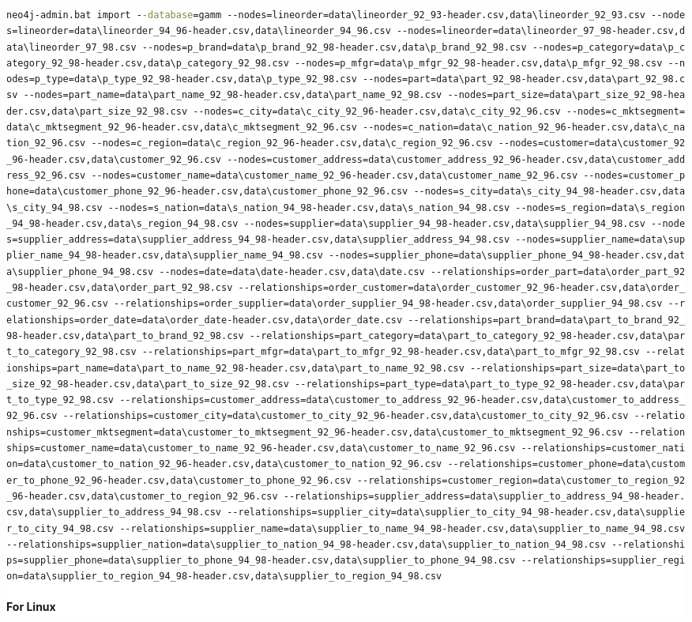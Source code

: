 ```cmd
neo4j-admin.bat import --database=gamm --nodes=lineorder=data\lineorder_92_93-header.csv,data\lineorder_92_93.csv --nodes=lineorder=data\lineorder_94_96-header.csv,data\lineorder_94_96.csv --nodes=lineorder=data\lineorder_97_98-header.csv,data\lineorder_97_98.csv --nodes=p_brand=data\p_brand_92_98-header.csv,data\p_brand_92_98.csv --nodes=p_category=data\p_category_92_98-header.csv,data\p_category_92_98.csv --nodes=p_mfgr=data\p_mfgr_92_98-header.csv,data\p_mfgr_92_98.csv --nodes=p_type=data\p_type_92_98-header.csv,data\p_type_92_98.csv --nodes=part=data\part_92_98-header.csv,data\part_92_98.csv --nodes=part_name=data\part_name_92_98-header.csv,data\part_name_92_98.csv --nodes=part_size=data\part_size_92_98-header.csv,data\part_size_92_98.csv --nodes=c_city=data\c_city_92_96-header.csv,data\c_city_92_96.csv --nodes=c_mktsegment=data\c_mktsegment_92_96-header.csv,data\c_mktsegment_92_96.csv --nodes=c_nation=data\c_nation_92_96-header.csv,data\c_nation_92_96.csv --nodes=c_region=data\c_region_92_96-header.csv,data\c_region_92_96.csv --nodes=customer=data\customer_92_96-header.csv,data\customer_92_96.csv --nodes=customer_address=data\customer_address_92_96-header.csv,data\customer_address_92_96.csv --nodes=customer_name=data\customer_name_92_96-header.csv,data\customer_name_92_96.csv --nodes=customer_phone=data\customer_phone_92_96-header.csv,data\customer_phone_92_96.csv --nodes=s_city=data\s_city_94_98-header.csv,data\s_city_94_98.csv --nodes=s_nation=data\s_nation_94_98-header.csv,data\s_nation_94_98.csv --nodes=s_region=data\s_region_94_98-header.csv,data\s_region_94_98.csv --nodes=supplier=data\supplier_94_98-header.csv,data\supplier_94_98.csv --nodes=supplier_address=data\supplier_address_94_98-header.csv,data\supplier_address_94_98.csv --nodes=supplier_name=data\supplier_name_94_98-header.csv,data\supplier_name_94_98.csv --nodes=supplier_phone=data\supplier_phone_94_98-header.csv,data\supplier_phone_94_98.csv --nodes=date=data\date-header.csv,data\date.csv --relationships=order_part=data\order_part_92_98-header.csv,data\order_part_92_98.csv --relationships=order_customer=data\order_customer_92_96-header.csv,data\order_customer_92_96.csv --relationships=order_supplier=data\order_supplier_94_98-header.csv,data\order_supplier_94_98.csv --relationships=order_date=data\order_date-header.csv,data\order_date.csv --relationships=part_brand=data\part_to_brand_92_98-header.csv,data\part_to_brand_92_98.csv --relationships=part_category=data\part_to_category_92_98-header.csv,data\part_to_category_92_98.csv --relationships=part_mfgr=data\part_to_mfgr_92_98-header.csv,data\part_to_mfgr_92_98.csv --relationships=part_name=data\part_to_name_92_98-header.csv,data\part_to_name_92_98.csv --relationships=part_size=data\part_to_size_92_98-header.csv,data\part_to_size_92_98.csv --relationships=part_type=data\part_to_type_92_98-header.csv,data\part_to_type_92_98.csv --relationships=customer_address=data\customer_to_address_92_96-header.csv,data\customer_to_address_92_96.csv --relationships=customer_city=data\customer_to_city_92_96-header.csv,data\customer_to_city_92_96.csv --relationships=customer_mktsegment=data\customer_to_mktsegment_92_96-header.csv,data\customer_to_mktsegment_92_96.csv --relationships=customer_name=data\customer_to_name_92_96-header.csv,data\customer_to_name_92_96.csv --relationships=customer_nation=data\customer_to_nation_92_96-header.csv,data\customer_to_nation_92_96.csv --relationships=customer_phone=data\customer_to_phone_92_96-header.csv,data\customer_to_phone_92_96.csv --relationships=customer_region=data\customer_to_region_92_96-header.csv,data\customer_to_region_92_96.csv --relationships=supplier_address=data\supplier_to_address_94_98-header.csv,data\supplier_to_address_94_98.csv --relationships=supplier_city=data\supplier_to_city_94_98-header.csv,data\supplier_to_city_94_98.csv --relationships=supplier_name=data\supplier_to_name_94_98-header.csv,data\supplier_to_name_94_98.csv --relationships=supplier_nation=data\supplier_to_nation_94_98-header.csv,data\supplier_to_nation_94_98.csv --relationships=supplier_phone=data\supplier_to_phone_94_98-header.csv,data\supplier_to_phone_94_98.csv --relationships=supplier_region=data\supplier_to_region_94_98-header.csv,data\supplier_to_region_94_98.csv
```

#### For Linux 
```cmd
```